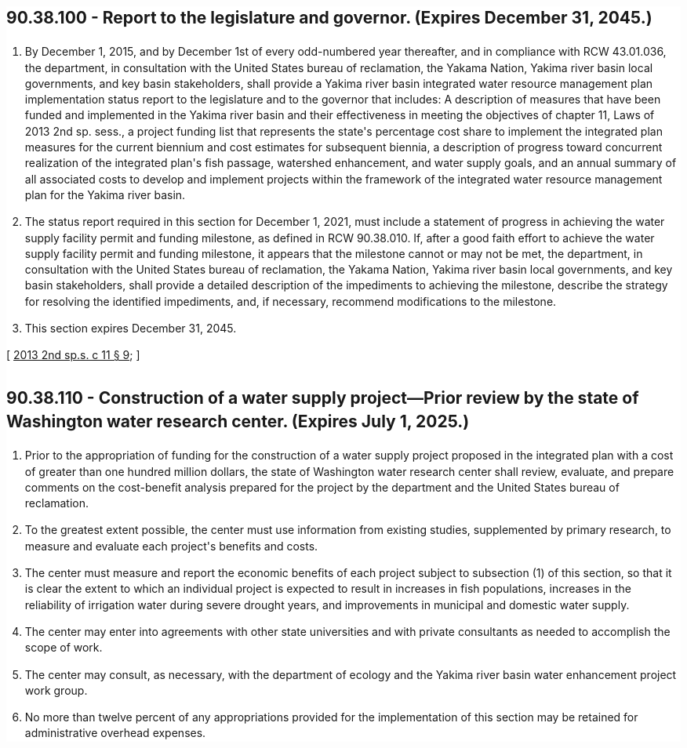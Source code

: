 ## 90.38.100 - Report to the legislature and governor. (Expires December 31, 2045.)
1. By December 1, 2015, and by December 1st of every odd-numbered year thereafter, and in compliance with RCW 43.01.036, the department, in consultation with the United States bureau of reclamation, the Yakama Nation, Yakima river basin local governments, and key basin stakeholders, shall provide a Yakima river basin integrated water resource management plan implementation status report to the legislature and to the governor that includes: A description of measures that have been funded and implemented in the Yakima river basin and their effectiveness in meeting the objectives of chapter 11, Laws of 2013 2nd sp. sess., a project funding list that represents the state's percentage cost share to implement the integrated plan measures for the current biennium and cost estimates for subsequent biennia, a description of progress toward concurrent realization of the integrated plan's fish passage, watershed enhancement, and water supply goals, and an annual summary of all associated costs to develop and implement projects within the framework of the integrated water resource management plan for the Yakima river basin.

2. The status report required in this section for December 1, 2021, must include a statement of progress in achieving the water supply facility permit and funding milestone, as defined in RCW 90.38.010. If, after a good faith effort to achieve the water supply facility permit and funding milestone, it appears that the milestone cannot or may not be met, the department, in consultation with the United States bureau of reclamation, the Yakama Nation, Yakima river basin local governments, and key basin stakeholders, shall provide a detailed description of the impediments to achieving the milestone, describe the strategy for resolving the identified impediments, and, if necessary, recommend modifications to the milestone.

3. This section expires December 31, 2045.

\[ [2013 2nd sp.s. c 11 § 9](http://lawfilesext.leg.wa.gov/biennium/2013-14/Pdf/Bills/Session%20Laws/Senate/5367-S2.SL.pdf?cite=2013%202nd%20sp.s.%20c%2011%20§%209); \]

## 90.38.110 - Construction of a water supply project—Prior review by the state of Washington water research center. (Expires July 1, 2025.)
1. Prior to the appropriation of funding for the construction of a water supply project proposed in the integrated plan with a cost of greater than one hundred million dollars, the state of Washington water research center shall review, evaluate, and prepare comments on the cost-benefit analysis prepared for the project by the department and the United States bureau of reclamation.

2. To the greatest extent possible, the center must use information from existing studies, supplemented by primary research, to measure and evaluate each project's benefits and costs.

3. The center must measure and report the economic benefits of each project subject to subsection (1) of this section, so that it is clear the extent to which an individual project is expected to result in increases in fish populations, increases in the reliability of irrigation water during severe drought years, and improvements in municipal and domestic water supply.

4. The center may enter into agreements with other state universities and with private consultants as needed to accomplish the scope of work.

5. The center may consult, as necessary, with the department of ecology and the Yakima river basin water enhancement project work group.

6. No more than twelve percent of any appropriations provided for the implementation of this section may be retained for administrative overhead expenses.
